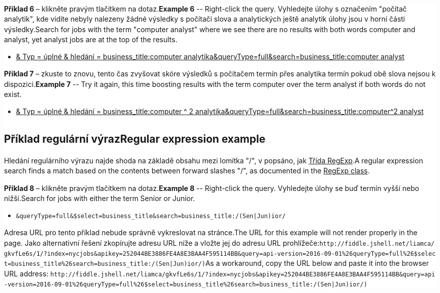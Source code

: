 <span data-ttu-id="9a0ac-172">**Příklad 6** – klikněte pravým tlačítkem na dotaz.</span><span class="sxs-lookup"><span data-stu-id="9a0ac-172">**Example 6**  -- Right-click the query.</span></span> <span data-ttu-id="9a0ac-173">Vyhledejte úlohy s označením "počítač analytik", kde vidíte nebyly nalezeny žádné výsledky s počítači slova a analytických ještě analytik úlohy jsou v horní části výsledky.</span><span class="sxs-lookup"><span data-stu-id="9a0ac-173">Search for jobs with the term "computer analyst" where we see there are no results with both words computer and analyst, yet analyst jobs are at the top of the results.</span></span>

* [<span data-ttu-id="9a0ac-174">& Typ = úplné & hledání = business_title:computer analytika</span><span class="sxs-lookup"><span data-stu-id="9a0ac-174">&queryType=full&search=business_title:computer analyst</span></span>](http://fiddle.jshell.net/liamca/gkvfLe6s/1/?index=nycjobs&apikey=252044BE3886FE4A8E3BAA4F595114BB&query=api-version=2016-09-01%26$select=business_title%26queryType=full%26search=business_title:computer%5e2%20analyst)

<span data-ttu-id="9a0ac-175">**Příklad 7** – zkuste to znovu, tento čas zvyšovat skóre výsledků s počítačem termín přes analytika termín pokud obě slova nejsou k dispozici.</span><span class="sxs-lookup"><span data-stu-id="9a0ac-175">**Example 7**  --  Try it again, this time boosting results with the term computer over the term analyst if both words do not exist.</span></span>

* [<span data-ttu-id="9a0ac-176">& Typ = úplné & hledání = business_title:computer ^ 2 analytika</span><span class="sxs-lookup"><span data-stu-id="9a0ac-176">&queryType=full&search=business_title:computer^2 analyst</span></span>](http://fiddle.jshell.net/liamca/gkvfLe6s/1/?index=nycjobs&apikey=252044BE3886FE4A8E3BAA4F595114BB&query=api-version=2016-09-01%26$select=business_title%26queryType=full%26search=business_title:computer%5e2%20analyst)

## <a name="regular-expression-example"></a><span data-ttu-id="9a0ac-177">Příklad regulární výraz</span><span class="sxs-lookup"><span data-stu-id="9a0ac-177">Regular expression example</span></span>
<span data-ttu-id="9a0ac-178">Hledání regulárního výrazu najde shoda na základě obsahu mezi lomítka "/", v popsáno, jak [Třída RegExp](http://lucene.apache.org/core/4_10_2/core/org/apache/lucene/util/automaton/RegExp.html).</span><span class="sxs-lookup"><span data-stu-id="9a0ac-178">A regular expression search finds a match based on the contents between forward slashes "/", as documented in the [RegExp class](http://lucene.apache.org/core/4_10_2/core/org/apache/lucene/util/automaton/RegExp.html).</span></span>

<span data-ttu-id="9a0ac-179">**Příklad 8** – klikněte pravým tlačítkem na dotaz.</span><span class="sxs-lookup"><span data-stu-id="9a0ac-179">**Example 8** -- Right-click the query.</span></span> <span data-ttu-id="9a0ac-180">Vyhledejte úlohy se buď termín vyšší nebo nižší.</span><span class="sxs-lookup"><span data-stu-id="9a0ac-180">Search for jobs with either the term Senior or Junior.</span></span>

* `&queryType=full&$select=business_title&search=business_title:/(Sen|Jun)ior/`

<span data-ttu-id="9a0ac-181">Adresa URL pro tento příklad nebude správně vykreslovat na stránce.</span><span class="sxs-lookup"><span data-stu-id="9a0ac-181">The URL for this example will not render properly in the page.</span></span> <span data-ttu-id="9a0ac-182">Jako alternativní řešení zkopírujte adresu URL níže a vložte jej do adresu URL prohlížeče:`http://fiddle.jshell.net/liamca/gkvfLe6s/1/?index=nycjobs&apikey=252044BE3886FE4A8E3BAA4F595114BB&query=api-version=2016-09-01%26queryType=full%26$select=business_title%26search=business_title:/(Sen|Jun)ior/)`</span><span class="sxs-lookup"><span data-stu-id="9a0ac-182">As a workaround, copy the URL below and paste it into the browser URL address: `http://fiddle.jshell.net/liamca/gkvfLe6s/1/?index=nycjobs&apikey=252044BE3886FE4A8E3BAA4F595114BB&query=api-version=2016-09-01%26queryType=full%26$select=business_title%26search=business_title:/(Sen|Jun)ior/)`</span></span>
